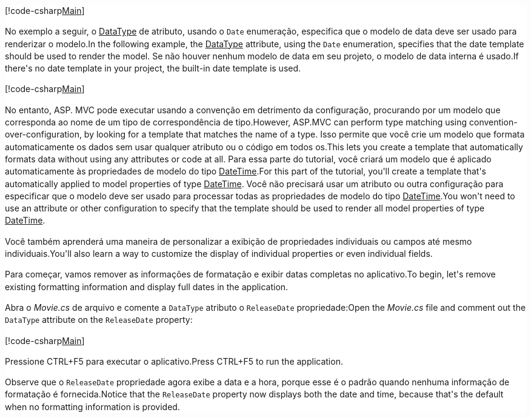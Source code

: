 [!code-csharp[Main](using-the-html5-and-jquery-ui-datepicker-popup-calendar-with-aspnet-mvc-part-2/samples/sample1.cs)]

<span data-ttu-id="4c475-109">No exemplo a seguir, o [DataType](https://msdn.microsoft.com/library/system.componentmodel.dataannotations.datatype.aspx) de atributo, usando o `Date` enumeração, especifica que o modelo de data deve ser usado para renderizar o modelo.</span><span class="sxs-lookup"><span data-stu-id="4c475-109">In the following example, the [DataType](https://msdn.microsoft.com/library/system.componentmodel.dataannotations.datatype.aspx) attribute, using the `Date` enumeration, specifies that the date template should be used to render the model.</span></span> <span data-ttu-id="4c475-110">Se não houver nenhum modelo de data em seu projeto, o modelo de data interna é usado.</span><span class="sxs-lookup"><span data-stu-id="4c475-110">If there's no date template in your project, the built-in date template is used.</span></span>

[!code-csharp[Main](using-the-html5-and-jquery-ui-datepicker-popup-calendar-with-aspnet-mvc-part-2/samples/sample2.cs)]

<span data-ttu-id="4c475-111">No entanto, ASP. MVC pode executar usando a convenção em detrimento da configuração, procurando por um modelo que corresponda ao nome de um tipo de correspondência de tipo.</span><span class="sxs-lookup"><span data-stu-id="4c475-111">However, ASP.MVC can perform type matching using convention-over-configuration, by looking for a template that matches the name of a type.</span></span> <span data-ttu-id="4c475-112">Isso permite que você crie um modelo que formata automaticamente os dados sem usar qualquer atributo ou o código em todos os.</span><span class="sxs-lookup"><span data-stu-id="4c475-112">This lets you create a template that automatically formats data without using any attributes or code at all.</span></span> <span data-ttu-id="4c475-113">Para essa parte do tutorial, você criará um modelo que é aplicado automaticamente às propriedades de modelo do tipo [DateTime](https://msdn.microsoft.com/library/system.datetime.aspx).</span><span class="sxs-lookup"><span data-stu-id="4c475-113">For this part of the tutorial, you'll create a template that's automatically applied to model properties of type [DateTime](https://msdn.microsoft.com/library/system.datetime.aspx).</span></span> <span data-ttu-id="4c475-114">Você não precisará usar um atributo ou outra configuração para especificar que o modelo deve ser usado para processar todas as propriedades de modelo do tipo [DateTime](https://msdn.microsoft.com/library/system.datetime.aspx).</span><span class="sxs-lookup"><span data-stu-id="4c475-114">You won't need to use an attribute or other configuration to specify that the template should be used to render all model properties of type [DateTime](https://msdn.microsoft.com/library/system.datetime.aspx).</span></span>

<span data-ttu-id="4c475-115">Você também aprenderá uma maneira de personalizar a exibição de propriedades individuais ou campos até mesmo individuais.</span><span class="sxs-lookup"><span data-stu-id="4c475-115">You'll also learn a way to customize the display of individual properties or even individual fields.</span></span>

<span data-ttu-id="4c475-116">Para começar, vamos remover as informações de formatação e exibir datas completas no aplicativo.</span><span class="sxs-lookup"><span data-stu-id="4c475-116">To begin, let's remove existing formatting information and display full dates in the application.</span></span>

<span data-ttu-id="4c475-117">Abra o *Movie.cs* de arquivo e comente a `DataType` atributo o `ReleaseDate` propriedade:</span><span class="sxs-lookup"><span data-stu-id="4c475-117">Open the *Movie.cs* file and comment out the `DataType` attribute on the `ReleaseDate` property:</span></span>

[!code-csharp[Main](using-the-html5-and-jquery-ui-datepicker-popup-calendar-with-aspnet-mvc-part-2/samples/sample3.cs)]

<span data-ttu-id="4c475-118">Pressione CTRL+F5 para executar o aplicativo.</span><span class="sxs-lookup"><span data-stu-id="4c475-118">Press CTRL+F5 to run the application.</span></span>

<span data-ttu-id="4c475-119">Observe que o `ReleaseDate` propriedade agora exibe a data e a hora, porque esse é o padrão quando nenhuma informação de formatação é fornecida.</span><span class="sxs-lookup"><span data-stu-id="4c475-119">Notice that the `ReleaseDate` property now displays both the date and time, because that's the default when no formatting information is provided.</span></span>
